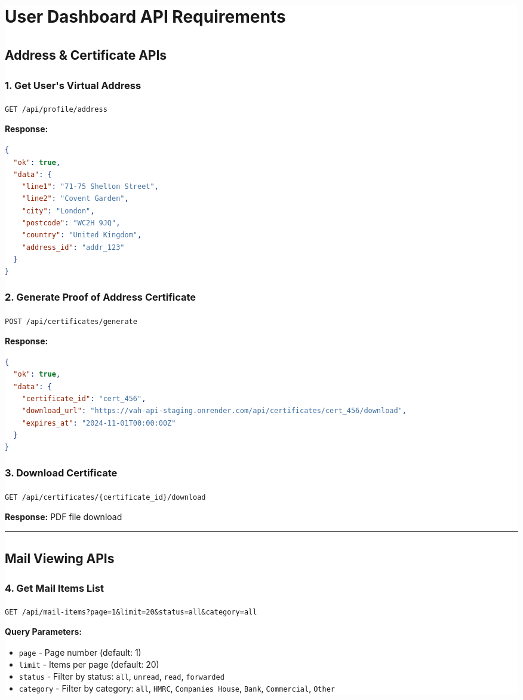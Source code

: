 # User Dashboard API Requirements

## **Address & Certificate APIs**

### 1. Get User's Virtual Address
```http
GET /api/profile/address
```
**Response:**
```json
{
  "ok": true,
  "data": {
    "line1": "71-75 Shelton Street",
    "line2": "Covent Garden", 
    "city": "London",
    "postcode": "WC2H 9JQ",
    "country": "United Kingdom",
    "address_id": "addr_123"
  }
}
```

### 2. Generate Proof of Address Certificate
```http
POST /api/certificates/generate
```
**Response:**
```json
{
  "ok": true,
  "data": {
    "certificate_id": "cert_456",
    "download_url": "https://vah-api-staging.onrender.com/api/certificates/cert_456/download",
    "expires_at": "2024-11-01T00:00:00Z"
  }
}
```

### 3. Download Certificate
```http
GET /api/certificates/{certificate_id}/download
```
**Response:** PDF file download

---

## **Mail Viewing APIs**

### 4. Get Mail Items List
```http
GET /api/mail-items?page=1&limit=20&status=all&category=all
```
**Query Parameters:**
- `page` - Page number (default: 1)
- `limit` - Items per page (default: 20)
- `status` - Filter by status: `all`, `unread`, `read`, `forwarded`
- `category` - Filter by category: `all`, `HMRC`, `Companies House`, `Bank`, `Commercial`, `Other`
